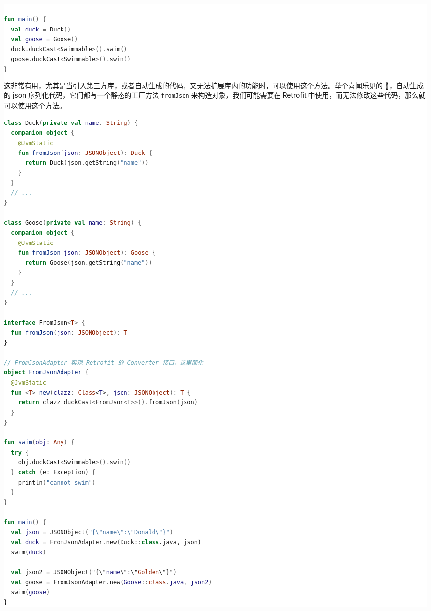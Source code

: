 ```kotlin

fun main() {
  val duck = Duck()
  val goose = Goose()
  duck.duckCast<Swimmable>().swim()
  goose.duckCast<Swimmable>().swim()
}
```

这非常有用，尤其是当引入第三方库，或者自动生成的代码，又无法扩展库内的功能时，可以使用这个方法。举个喜闻乐见的 🌰，自动生成的 json 序列化代码，它们都有一个静态的工厂方法 `fromJson` 来构造对象，我们可能需要在 Retrofit 中使用，而无法修改这些代码，那么就可以使用这个方法。

```kotlin
class Duck(private val name: String) {
  companion object {
    @JvmStatic
    fun fromJson(json: JSONObject): Duck {
      return Duck(json.getString("name"))
    }
  }
  // ...
}

class Goose(private val name: String) {
  companion object {
    @JvmStatic
    fun fromJson(json: JSONObject): Goose {
      return Goose(json.getString("name"))
    }
  }
  // ...
}

interface FromJson<T> {
  fun fromJson(json: JSONObject): T
}

// FromJsonAdapter 实现 Retrofit 的 Converter 接口，这里简化
object FromJsonAdapter {
  @JvmStatic
  fun <T> new(clazz: Class<T>, json: JSONObject): T {
    return clazz.duckCast<FromJson<T>>().fromJson(json)
  }
}

fun swim(obj: Any) {
  try {
    obj.duckCast<Swimmable>().swim()
  } catch (e: Exception) {
    println("cannot swim")
  }
}

fun main() {
  val json = JSONObject("{\"name\":\"Donald\"}")
  val duck = FromJsonAdapter.new(Duck::class.java, json)
  swim(duck)

  val json2 = JSONObject("{\"name\":\"Golden\"}")
  val goose = FromJsonAdapter.new(Goose::class.java, json2)
  swim(goose)
}
```
